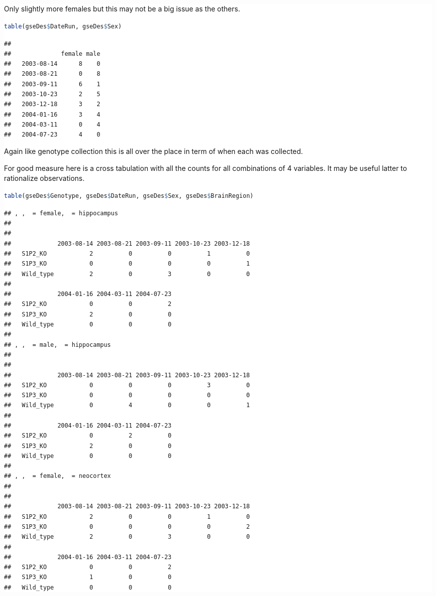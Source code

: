 Only slightly more females but this may not be a big issue as the others.


```r
table(gseDes$DateRun, gseDes$Sex)
```

```
##             
##              female male
##   2003-08-14      8    0
##   2003-08-21      0    8
##   2003-09-11      6    1
##   2003-10-23      2    5
##   2003-12-18      3    2
##   2004-01-16      3    4
##   2004-03-11      0    4
##   2004-07-23      4    0
```

Again like genotype collection this is all over the place in term of when each was collected.

For good measure here is a cross tabulation with all the counts for all combinations of 4 variables. It may be useful latter to rationalize observations.

```r
table(gseDes$Genotype, gseDes$DateRun, gseDes$Sex, gseDes$BrainRegion)
```

```
## , ,  = female,  = hippocampus
## 
##            
##             2003-08-14 2003-08-21 2003-09-11 2003-10-23 2003-12-18
##   S1P2_KO            2          0          0          1          0
##   S1P3_KO            0          0          0          0          1
##   Wild_type          2          0          3          0          0
##            
##             2004-01-16 2004-03-11 2004-07-23
##   S1P2_KO            0          0          2
##   S1P3_KO            2          0          0
##   Wild_type          0          0          0
## 
## , ,  = male,  = hippocampus
## 
##            
##             2003-08-14 2003-08-21 2003-09-11 2003-10-23 2003-12-18
##   S1P2_KO            0          0          0          3          0
##   S1P3_KO            0          0          0          0          0
##   Wild_type          0          4          0          0          1
##            
##             2004-01-16 2004-03-11 2004-07-23
##   S1P2_KO            0          2          0
##   S1P3_KO            2          0          0
##   Wild_type          0          0          0
## 
## , ,  = female,  = neocortex
## 
##            
##             2003-08-14 2003-08-21 2003-09-11 2003-10-23 2003-12-18
##   S1P2_KO            2          0          0          1          0
##   S1P3_KO            0          0          0          0          2
##   Wild_type          2          0          3          0          0
##            
##             2004-01-16 2004-03-11 2004-07-23
##   S1P2_KO            0          0          2
##   S1P3_KO            1          0          0
##   Wild_type          0          0          0
```